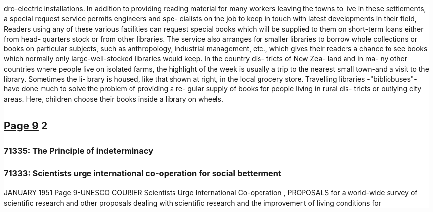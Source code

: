 dro-electric installations. In addition
to providing reading material for many
workers leaving the towns to live in
these settlements, a special request
service permits engineers and spe-
cialists on tne job to keep in touch
with latest developments in their
field,
Readers using any of these various
facilities can request special books
which will be supplied to them on
short-term loans either from head-
quarters stock or from other libraries.
The service also arranges for smaller
libraries to borrow whole collections or
books on particular subjects, such as
anthropology, industrial management,
etc., which gives their readers a chance
to see books which normally only
large-well-stocked libraries would keep.
In the country dis-
tricts of New Zea-
land and in ma-
ny other countries
where people live
on isolated farms,
the highlight of the
week is usually a
trip to the nearest
small town-and a
visit to the library.
Sometimes the li-
brary is housed,
like that shown
at right, in the local
grocery store.
Travelling libraries
-"bibliobuses"-
have done much to
solve the problem
of providing a re-
gular supply of
books for people
living in rural dis-
tricts or outlying
city areas. Here,
children choose
their books inside
a library on wheels.
## [Page 9](https://demo.humlab.umu.se/courier/071299engo.pdf#page=9) 2
### 71335: The Principle of indeterminacy
### 71333: Scientists urge international co-operation for social betterment
JANUARY 1951 Page 9-UNESCO COURIER
Scientists Urge International Co-operation
,
PROPOSALS for a world-wide survey of
scientific research and other proposals
dealing with scientific research and the
improvement of living conditions for